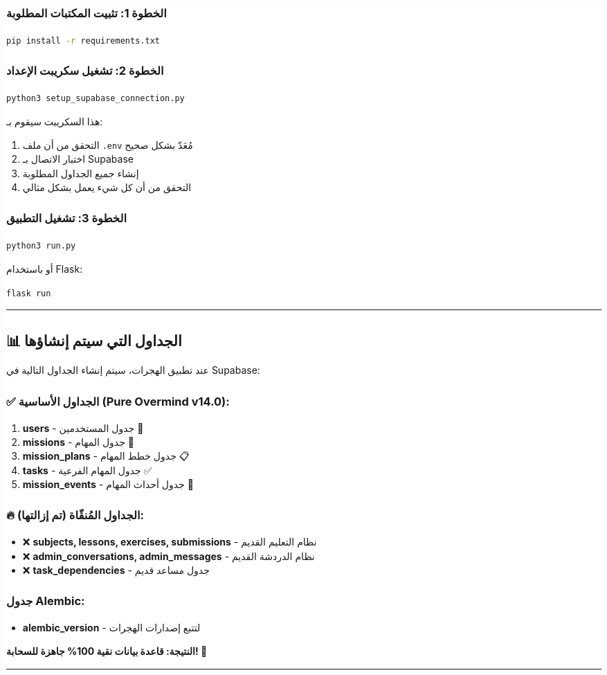 ### الخطوة 1: تثبيت المكتبات المطلوبة

```bash
pip install -r requirements.txt
```

### الخطوة 2: تشغيل سكريبت الإعداد

```bash
python3 setup_supabase_connection.py
```

هذا السكريبت سيقوم بـ:
1. التحقق من أن ملف `.env` مُعَدّ بشكل صحيح
2. اختبار الاتصال بـ Supabase
3. إنشاء جميع الجداول المطلوبة
4. التحقق من أن كل شيء يعمل بشكل مثالي

### الخطوة 3: تشغيل التطبيق

```bash
python3 run.py
```

أو باستخدام Flask:

```bash
flask run
```

---

## 📊 الجداول التي سيتم إنشاؤها

عند تطبيق الهجرات، سيتم إنشاء الجداول التالية في Supabase:

### ✅ الجداول الأساسية (Pure Overmind v14.0):
1. **users** - جدول المستخدمين 👤
2. **missions** - جدول المهام 🎯
3. **mission_plans** - جدول خطط المهام 📋
4. **tasks** - جدول المهام الفرعية ✅
5. **mission_events** - جدول أحداث المهام 📝

### 🔥 الجداول المُنقّاة (تم إزالتها):
- ❌ **subjects, lessons, exercises, submissions** - نظام التعليم القديم
- ❌ **admin_conversations, admin_messages** - نظام الدردشة القديم
- ❌ **task_dependencies** - جدول مساعد قديم

### جدول Alembic:
- **alembic_version** - لتتبع إصدارات الهجرات

**النتيجة: قاعدة بيانات نقية 100% جاهزة للسحابة! 🚀**

---
